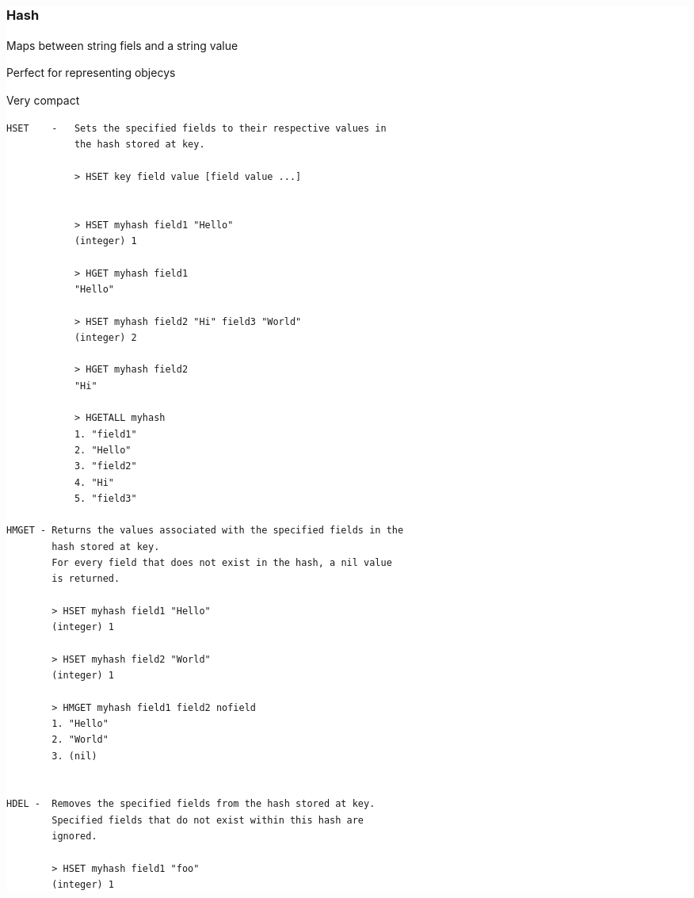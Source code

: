 

### Hash

Maps between string fiels and a string value

Perfect for representing objecys

Very compact

    HSET    -   Sets the specified fields to their respective values in 
                the hash stored at key.

                > HSET key field value [field value ...]


                > HSET myhash field1 "Hello"
                (integer) 1
                
                > HGET myhash field1
                "Hello"

                > HSET myhash field2 "Hi" field3 "World"
                (integer) 2

                > HGET myhash field2
                "Hi"

                > HGETALL myhash
                1. "field1"
                2. "Hello"
                3. "field2"
                4. "Hi"
                5. "field3"

    HMGET - Returns the values associated with the specified fields in the 
            hash stored at key.
            For every field that does not exist in the hash, a nil value
            is returned. 

            > HSET myhash field1 "Hello"
            (integer) 1

            > HSET myhash field2 "World"
            (integer) 1

            > HMGET myhash field1 field2 nofield
            1. "Hello"
            2. "World"
            3. (nil)


    HDEL -  Removes the specified fields from the hash stored at key. 
            Specified fields that do not exist within this hash are 
            ignored.

            > HSET myhash field1 "foo"
            (integer) 1

